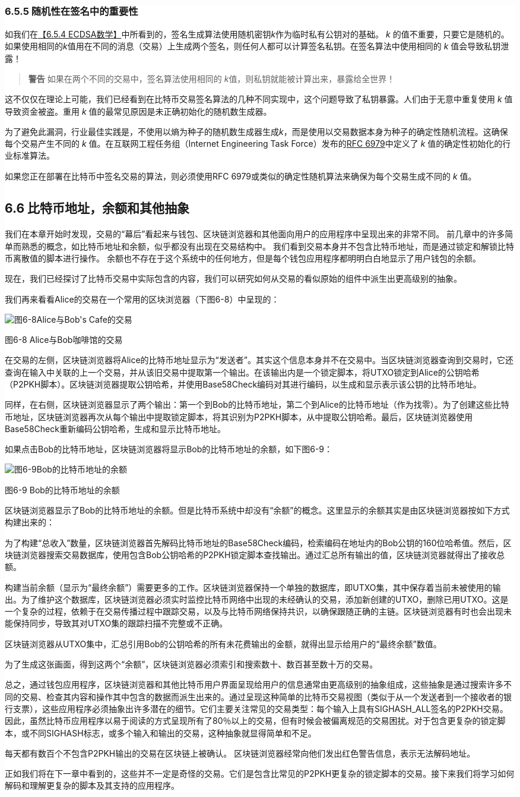 ### 6.5.5 随机性在签名中的重要性

如我们在[【6.5.4 ECDSA数学】](https://github.com/tianmingyun/MasterBitcoin2CN/blob/master/ch06.md#654-ecdsa数学)中所看到的，签名生成算法使用随机密钥*k*作为临时私有公钥对的基础。 *k* 的值不重要，只要它是随机的。如果使用相同的*k*值用在不同的消息（交易）上生成两个签名，则任何人都可以计算签名私钥。在签名算法中使用相同的 *k* 值会导致私钥泄露！

> **警告**  如果在两个不同的交易中，签名算法使用相同的 *k*值，则私钥就能被计算出来，暴露给全世界！

这不仅仅在理论上可能，我们已经看到在比特币交易签名算法的几种不同实现中，这个问题导致了私钥暴露。人们由于无意中重复使用 *k* 值导致资金被盗。重用 *k* 值的最常见原因是未正确初始化的随机数生成器。

为了避免此漏洞，行业最佳实践是，不使用以熵为种子的随机数生成器生成*k*，而是使用以交易数据本身为种子的确定性随机流程。这确保每个交易产生不同的 *k* 值。在互联网工程任务组（Internet Engineering Task Force）发布的[RFC 6979](https://tools.ietf.org/html/rfc6979)中定义了 *k* 值的确定性初始化的行业标准算法。

如果您正在部署在比特币中签名交易的算法，则必须使用RFC 6979或类似的确定性随机算法来确保为每个交易生成不同的 *k* 值。

## 6.6 比特币地址，余额和其他抽象

我们在本章开始时发现，交易的“幕后”看起来与钱包、区块链浏览器和其他面向用户的应用程序中呈现出来的非常不同。 前几章中的许多简单而熟悉的概念，如比特币地址和余额，似乎都没有出现在交易结构中。 我们看到交易本身并不包含比特币地址，而是通过锁定和解锁比特币离散值的脚本进行操作。 余额也不存在于这个系统中的任何地方，但是每个钱包应用程序都明明白白地显示了用户钱包的余额。

现在，我们已经探讨了比特币交易中实际包含的内容，我们可以研究如何从交易的看似原始的组件中派生出更高级别的抽象。

我们再来看看Alice的交易在一个常用的区块浏览器（下图6-8）中呈现的：

![图6-8Alice与Bob's Cafe的交易](https://github.com/bitcoinbook/bitcoinbook/raw/develop/images/mbc2_0208.png)

图6-8 Alice与Bob咖啡馆的交易

在交易的左侧，区块链浏览器将Alice的比特币地址显示为“发送者”。其实这个信息本身并不在交易中。当区块链浏览器查询到交易时，它还查询在输入中关联的上一个交易，并从该旧交易中提取第一个输出。在该输出内是一个锁定脚本，将UTXO锁定到Alice的公钥哈希（P2PKH脚本）。区块链浏览器提取公钥哈希，并使用Base58Check编码对其进行编码，以生成和显示表示该公钥的比特币地址。

同样，在右侧，区块链浏览器显示了两个输出：第一个到Bob的比特币地址，第二个到Alice的比特币地址（作为找零）。为了创建这些比特币地址，区块链浏览器再次从每个输出中提取锁定脚本，将其识别为P2PKH脚本，从中提取公钥哈希。最后，区块链浏览器使用Base58Check重新编码公钥哈希，生成和显示比特币地址。

如果点击Bob的比特币地址，区块链浏览器将显示Bob的比特币地址的余额，如下图6-9：

![图6-9Bob的比特币地址的余额](https://github.com/bitcoinbook/bitcoinbook/raw/develop/images/mbc2_0608.png)

图6-9 Bob的比特币地址的余额

区块链浏览器显示了Bob的比特币地址的余额。但是比特币系统中却没有“余额”的概念。这里显示的余额其实是由区块链浏览器按如下方式构建出来的：

为了构建“总收入”数量，区块链浏览器首先解码比特币地址的Base58Check编码，检索编码在地址内的Bob公钥的160位哈希值。然后，区块链浏览器搜索交易数据库，使用包含Bob公钥哈希的P2PKH锁定脚本查找输出。通过汇总所有输出的值，区块链浏览器就得出了接收总额。

构建当前余额（显示为“最终余额”）需要更多的工作。区块链浏览器保持一个单独的数据库，即UTXO集，其中保存着当前未被使用的输出。为了维护这个数据库，区块链浏览器必须实时监控比特币网络中出现的未经确认的交易，添加新创建的UTXO，删除已用UTXO。这是一个复杂的过程，依赖于在交易传播过程中跟踪交易，以及与比特币网络保持共识，以确保跟随正确的主链。区块链浏览器有时也会出现未能保持同步，导致其对UTXO集的跟踪扫描不完整或不正确。

区块链浏览器从UTXO集中，汇总引用Bob的公钥哈希的所有未花费输出的金额，就得出显示给用户的“最终余额”数值。

为了生成这张画面，得到这两个“余额”，区块链浏览器必须索引和搜索数十、数百甚至数十万的交易。

总之，通过钱包应用程序，区块链浏览器和其他比特币用户界面呈现给用户的信息通常由更高级别的抽象组成，这些抽象是通过搜索许多不同的交易、检查其内容和操作其中包含的数据而派生出来的。通过呈现这种简单的比特币交易视图（类似于从一个发送者到一个接收者的银行支票），这些应用程序必须抽象出许多潜在的细节。它们主要关注常见的交易类型：每个输入上具有SIGHASH_ALL签名的P2PKH交易。因此，虽然比特币应用程序以易于阅读的方式呈现所有了80％以上的交易，但有时候会被偏离规范的交易困扰。对于包含更复杂的锁定脚本，或不同SIGHASH标志，或多个输入和输出的交易，这种抽象就显得简单和不足。

每天都有数百个不包含P2PKH输出的交易在区块链上被确认。 区块链浏览器经常向他们发出红色警告信息，表示无法解码地址。

正如我们将在下一章中看到的，这些并不一定是奇怪的交易。它们是包含比常见的P2PKH更复杂的锁定脚本的交易。接下来我们将学习如何解码和理解更复杂的脚本及其支持的应用程序。

